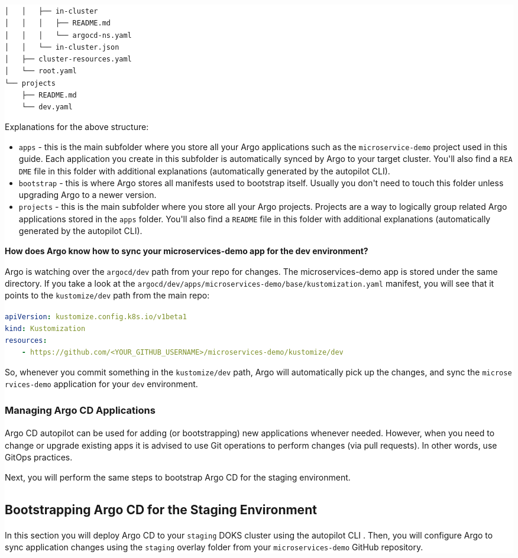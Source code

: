 ```text
│   │   ├── in-cluster
│   │   │   ├── README.md
│   │   │   └── argocd-ns.yaml
│   │   └── in-cluster.json
│   ├── cluster-resources.yaml
│   └── root.yaml
└── projects
    ├── README.md
    └── dev.yaml
```

Explanations for the above structure:

- `apps` - this is the main subfolder where you store all your Argo applications such as the `microservice-demo` project used in this guide. Each application you create in this subfolder is automatically synced by Argo to your target cluster. You'll also find a `README` file in this folder with additional explanations (automatically generated by the autopilot CLI).
- `bootstrap` - this is where Argo stores all manifests used to bootstrap itself. Usually you don't need to touch this folder unless upgrading Argo to a newer version.
- `projects` - this is the main subfolder where you store all your Argo projects. Projects are a way to logically group related Argo applications stored in the `apps` folder. You'll also find a `README` file in this folder with additional explanations (automatically generated by the autopilot CLI).

**How does Argo know how to sync your microservices-demo app for the dev environment?**

Argo is watching over the `argocd/dev` path from your repo for changes. The microservices-demo app is stored under the same directory. If you take a look at the `argocd/dev/apps/microservices-demo/base/kustomization.yaml` manifest, you will see that it points to the `kustomize/dev` path from the main repo:

```yaml
apiVersion: kustomize.config.k8s.io/v1beta1
kind: Kustomization
resources:
    - https://github.com/<YOUR_GITHUB_USERNAME>/microservices-demo/kustomize/dev
```

So, whenever you commit something in the `kustomize/dev` path, Argo will automatically pick up the changes, and sync the `microservices-demo` application for your `dev` environment.

### Managing Argo CD Applications

Argo CD autopilot can be used for adding (or bootstrapping) new applications whenever needed. However, when you need to change or upgrade existing apps it is advised to use Git operations to perform changes (via pull requests). In other words, use GitOps practices.

Next, you will perform the same steps to bootstrap Argo CD for the staging environment.

## Bootstrapping Argo CD for the Staging Environment

In this section you will deploy Argo CD to your `staging` DOKS cluster using the autopilot CLI . Then, you will configure Argo to sync application changes using the `staging` overlay folder from your `microservices-demo` GitHub repository.

